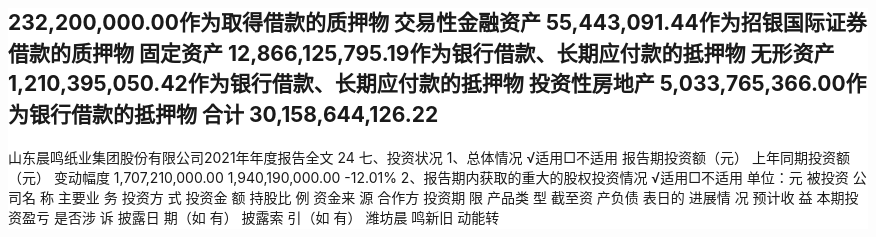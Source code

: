 232,200,000.00作为取得借款的质押物
交易性金融资产
55,443,091.44作为招银国际证券借款的质押物
固定资产
12,866,125,795.19作为银行借款、长期应付款的抵押物
无形资产
1,210,395,050.42作为银行借款、长期应付款的抵押物
投资性房地产
5,033,765,366.00作为银行借款的抵押物
合计
30,158,644,126.22
--
山东晨鸣纸业集团股份有限公司2021年年度报告全文
24
七、投资状况
1、总体情况
√适用□不适用
报告期投资额（元）
上年同期投资额（元）
变动幅度
1,707,210,000.00
1,940,190,000.00
-12.01%
2、报告期内获取的重大的股权投资情况
√适用□不适用
单位：元
被投资
公司名
称
主要业
务
投资方
式
投资金
额
持股比
例
资金来
源
合作方
投资期
限
产品类
型
截至资
产负债
表日的
进展情
况
预计收
益
本期投
资盈亏
是否涉
诉
披露日
期（如
有）
披露索
引（如
有）
潍坊晨
鸣新旧
动能转